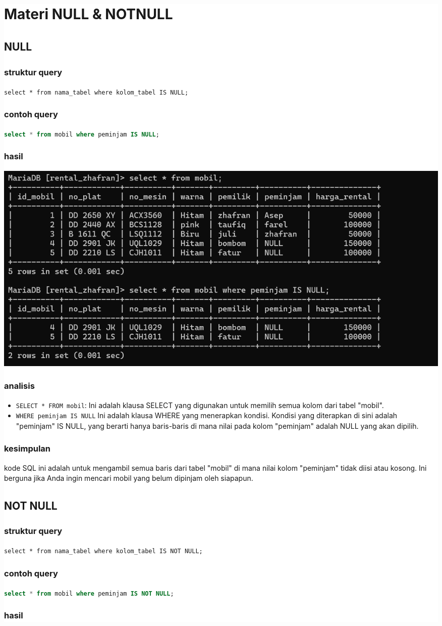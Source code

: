 # Materi NULL & NOTNULL
## NULL
### struktur query
```
select * from nama_tabel where kolom_tabel IS NULL;
```
### contoh query
```sql
select * from mobil where peminjam IS NULL;
```
### hasil
![](Assets/mnot.png)
### analisis
- `SELECT * FROM mobil`: Ini adalah klausa SELECT yang digunakan untuk memilih semua kolom dari tabel "mobil".
- `WHERE peminjam IS NULL` Ini adalah klausa WHERE yang menerapkan kondisi. Kondisi yang diterapkan di sini adalah "peminjam" IS NULL, yang berarti hanya baris-baris di mana nilai pada kolom "peminjam" adalah NULL yang akan dipilih.
### kesimpulan
kode SQL ini adalah untuk mengambil semua baris dari tabel "mobil" di mana nilai kolom "peminjam" tidak diisi atau kosong. Ini berguna jika Anda ingin mencari mobil yang belum dipinjam oleh siapapun.

## NOT NULL
### struktur query
```
select * from nama_tabel where kolom_tabel IS NOT NULL;
```
### contoh query
```sql
select * from mobil where peminjam IS NOT NULL;
```
### hasil